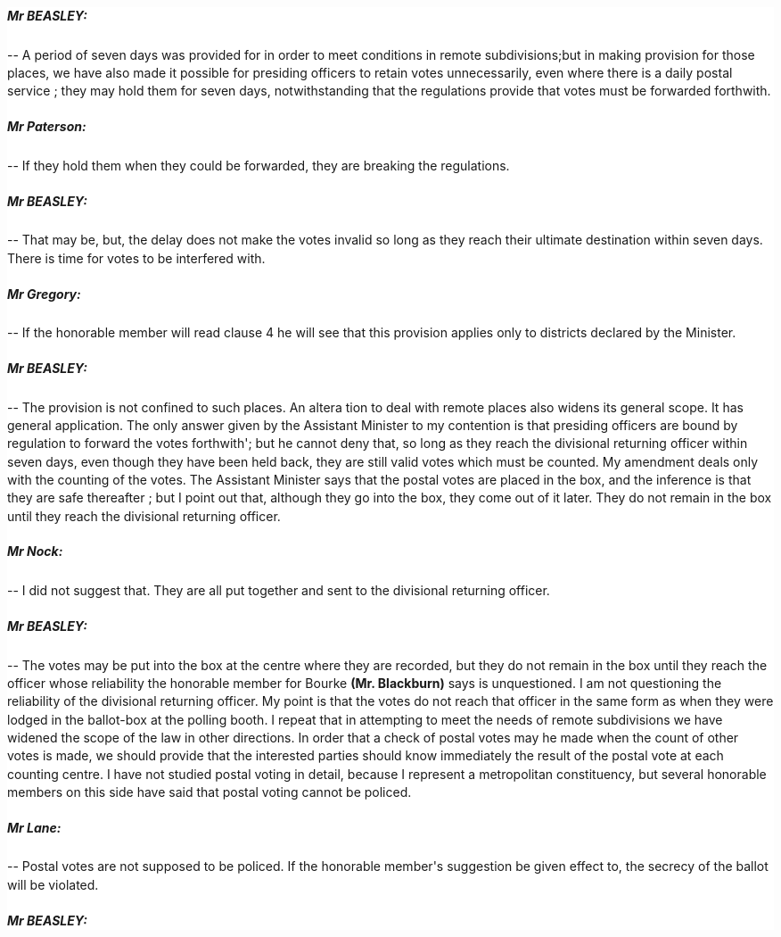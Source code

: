 ##### Mr BEASLEY:

-- A period of seven days was provided for in order to meet conditions in remote subdivisions;but in making provision for those places, we have also made it possible for presiding officers to retain votes unnecessarily, even where there is a daily postal service ; they may hold them for seven days, notwithstanding that the regulations provide that votes must be forwarded forthwith. 

##### Mr Paterson:

--  If they hold them when they could be forwarded, they are breaking the regulations. 

##### Mr BEASLEY:

-- That may be, but, the delay does not make the votes invalid so long as they reach their ultimate destination within seven days. There is time for votes to be interfered with. 

##### Mr Gregory:

--  If the honorable member will read clause 4 he will see that this provision applies only to districts declared by the Minister. 

##### Mr BEASLEY:

-- The provision is not confined to such places. An altera tion to deal with remote places also widens its general scope. It has general application. The only answer given by the Assistant Minister to my contention is that presiding officers are bound by regulation to forward the votes forthwith'; but he cannot deny that, so long as they reach the divisional returning officer within seven days, even though they have been held back, they are still valid votes which must be counted. My amendment deals only with the counting of the votes. The Assistant Minister says that the postal votes are placed in the box, and the inference is that they are safe thereafter ; but I point out that, although they go into the box, they come out of it later. They do not remain in the box until they reach the divisional returning officer. 

##### Mr Nock:

--  I did not suggest that. They are all put together and sent to the divisional returning officer. 

##### Mr BEASLEY:

-- The votes  may  be put into the box at the centre where they are recorded, but they do not remain in the box until they reach the officer whose reliability the honorable member for Bourke  **(Mr. Blackburn)**  says is unquestioned. I am not questioning the reliability of the divisional returning officer. My point is that the votes do not reach that officer in the same form as when they were lodged in the ballot-box at the polling booth. I repeat that in attempting to meet the needs of remote subdivisions we have widened the scope of the law in other directions. In order that a check of postal votes may he made when the count of other votes is made, we should provide that the interested parties should know immediately the result of the postal vote at each counting centre. I have not studied postal voting in detail, because I represent a metropolitan constituency, but several honorable members on this side have said that postal voting cannot be policed. 

##### Mr Lane:

--  Postal votes are not supposed to be policed. If the honorable member's suggestion be given effect to, the secrecy of the ballot will be violated. 

##### Mr BEASLEY:
